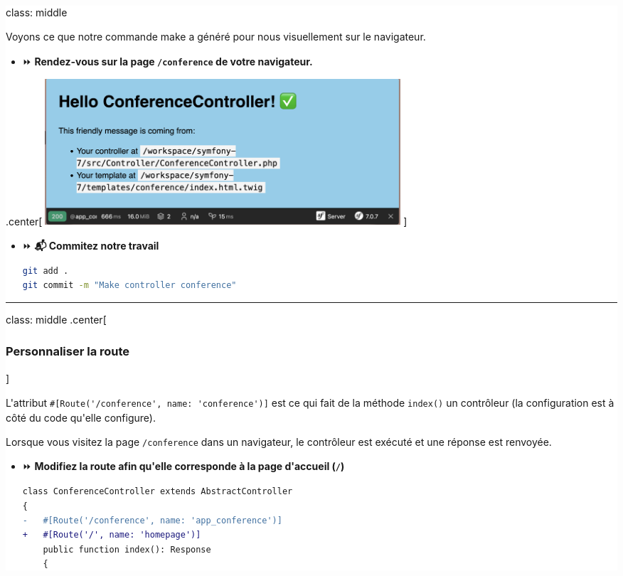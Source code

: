 class: middle

Voyons ce que notre commande make a généré pour nous visuellement sur le navigateur.

- ⏩ **Rendez-vous sur la page `/conference` de votre navigateur.**

.center[
<img src="img/constroller/conference-page.png" width=500 />
]

- ⏩ **📬 Commitez notre travail**
  ```sh
  git add .
  git commit -m "Make controller conference"
  ```

---

class: middle
.center[

### **Personnaliser la route**

]

L'attribut `#[Route('/conference', name: 'conference')]` est ce qui fait de la méthode `index()` un contrôleur (la configuration est à côté du code qu'elle configure).

Lorsque vous visitez la page `/conference` dans un navigateur, le contrôleur est exécuté et une réponse est renvoyée.

- ⏩ **Modifiez la route afin qu'elle corresponde à la page d'accueil (`/`)**

  ```diff
  class ConferenceController extends AbstractController
  {
  -   #[Route('/conference', name: 'app_conference')]
  +   #[Route('/', name: 'homepage')]
      public function index(): Response
      {
  ```
